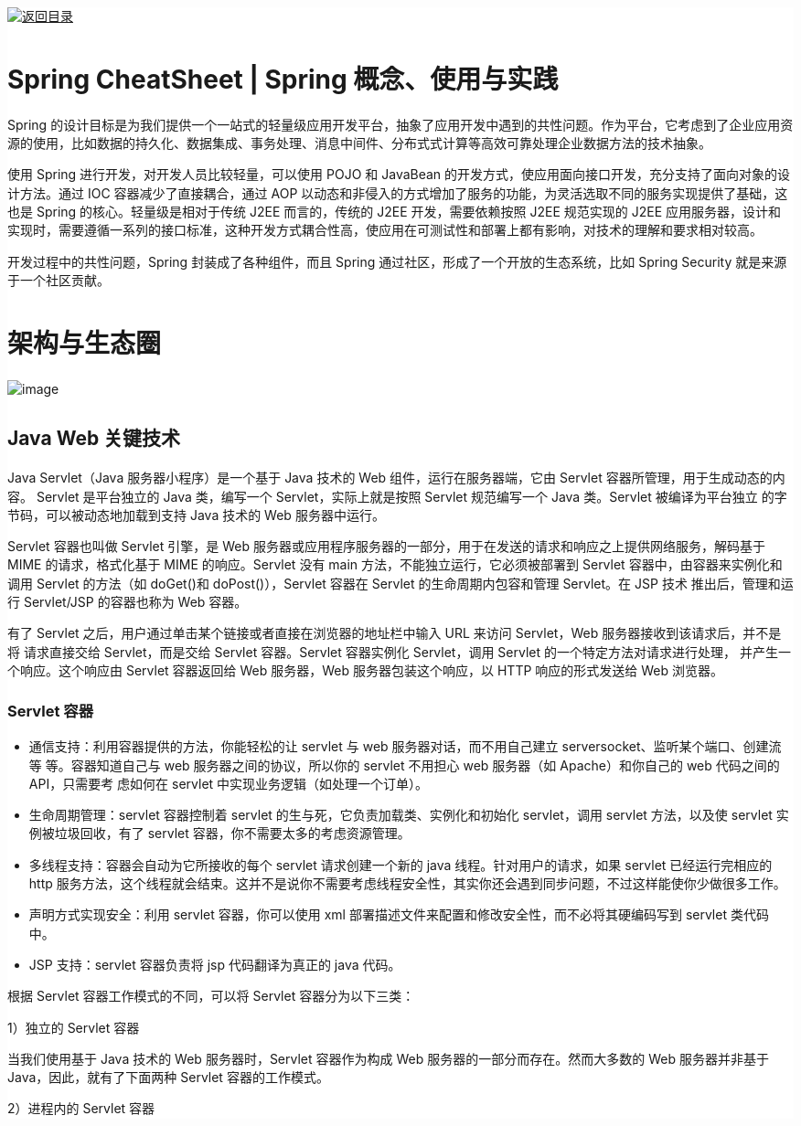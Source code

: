 [![返回目录](https://parg.co/UCb)](https://github.com/wxyyxc1992/Awesome-CheatSheets)

# Spring CheatSheet | Spring 概念、使用与实践

Spring 的设计目标是为我们提供一个一站式的轻量级应用开发平台，抽象了应用开发中遇到的共性问题。作为平台，它考虑到了企业应用资源的使用，比如数据的持久化、数据集成、事务处理、消息中间件、分布式式计算等高效可靠处理企业数据方法的技术抽象。

使用 Spring 进行开发，对开发人员比较轻量，可以使用 POJO 和 JavaBean 的开发方式，使应用面向接口开发，充分支持了面向对象的设计方法。通过 IOC 容器减少了直接耦合，通过 AOP 以动态和非侵入的方式增加了服务的功能，为灵活选取不同的服务实现提供了基础，这也是 Spring 的核心。轻量级是相对于传统 J2EE 而言的，传统的 J2EE 开发，需要依赖按照 J2EE 规范实现的 J2EE 应用服务器，设计和实现时，需要遵循一系列的接口标准，这种开发方式耦合性高，使应用在可测试性和部署上都有影响，对技术的理解和要求相对较高。

开发过程中的共性问题，Spring 封装成了各种组件，而且 Spring 通过社区，形成了一个开放的生态系统，比如 Spring Security 就是来源于一个社区贡献。

# 架构与生态圈

![image](https://user-images.githubusercontent.com/5803001/42418773-d9693618-82d9-11e8-9981-328db1065def.png)

## Java Web 关键技术

Java Servlet（Java 服务器小程序）是一个基于 Java 技术的 Web 组件，运行在服务器端，它由 Servlet 容器所管理，用于生成动态的内容。 Servlet 是平台独立的 Java 类，编写一个 Servlet，实际上就是按照 Servlet 规范编写一个 Java 类。Servlet 被编译为平台独立 的字节码，可以被动态地加载到支持 Java 技术的 Web 服务器中运行。

Servlet 容器也叫做 Servlet 引擎，是 Web 服务器或应用程序服务器的一部分，用于在发送的请求和响应之上提供网络服务，解码基于 MIME 的请求，格式化基于 MIME 的响应。Servlet 没有 main 方法，不能独立运行，它必须被部署到 Servlet 容器中，由容器来实例化和调用 Servlet 的方法（如 doGet()和 doPost()），Servlet 容器在 Servlet 的生命周期内包容和管理 Servlet。在 JSP 技术 推出后，管理和运行 Servlet/JSP 的容器也称为 Web 容器。

有了 Servlet 之后，用户通过单击某个链接或者直接在浏览器的地址栏中输入 URL 来访问 Servlet，Web 服务器接收到该请求后，并不是将 请求直接交给 Servlet，而是交给 Servlet 容器。Servlet 容器实例化 Servlet，调用 Servlet 的一个特定方法对请求进行处理， 并产生一个响应。这个响应由 Servlet 容器返回给 Web 服务器，Web 服务器包装这个响应，以 HTTP 响应的形式发送给 Web 浏览器。

### Servlet 容器

- 通信支持：利用容器提供的方法，你能轻松的让 servlet 与 web 服务器对话，而不用自己建立 serversocket、监听某个端口、创建流等 等。容器知道自己与 web 服务器之间的协议，所以你的 servlet 不用担心 web 服务器（如 Apache）和你自己的 web 代码之间的 API，只需要考 虑如何在 servlet 中实现业务逻辑（如处理一个订单）。

- 生命周期管理：servlet 容器控制着 servlet 的生与死，它负责加载类、实例化和初始化 servlet，调用 servlet 方法，以及使 servlet 实例被垃圾回收，有了 servlet 容器，你不需要太多的考虑资源管理。

- 多线程支持：容器会自动为它所接收的每个 servlet 请求创建一个新的 java 线程。针对用户的请求，如果 servlet 已经运行完相应的 http 服务方法，这个线程就会结束。这并不是说你不需要考虑线程安全性，其实你还会遇到同步问题，不过这样能使你少做很多工作。

- 声明方式实现安全：利用 servlet 容器，你可以使用 xml 部署描述文件来配置和修改安全性，而不必将其硬编码写到 servlet 类代码中。

- JSP 支持：servlet 容器负责将 jsp 代码翻译为真正的 java 代码。

根据 Servlet 容器工作模式的不同，可以将 Servlet 容器分为以下三类：

1）独立的 Servlet 容器

当我们使用基于 Java 技术的 Web 服务器时，Servlet 容器作为构成 Web 服务器的一部分而存在。然而大多数的 Web 服务器并非基于 Java，因此，就有了下面两种 Servlet 容器的工作模式。

2）进程内的 Servlet 容器
